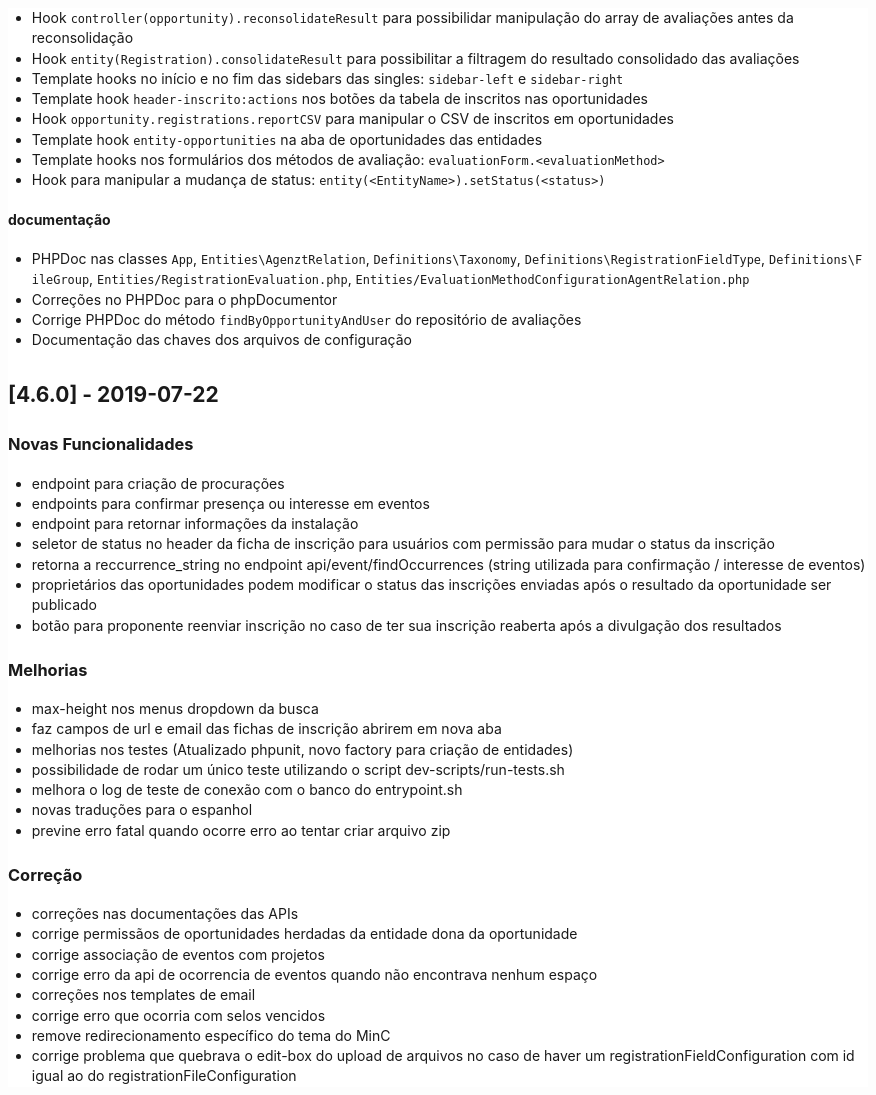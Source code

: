 - Hook `controller(opportunity).reconsolidateResult` para possibilidar manipulação do array de avaliações antes da reconsolidação
- Hook `entity(Registration).consolidateResult` para possibilitar a filtragem do resultado consolidado das avaliações 
- Template hooks no início e no fim das sidebars das singles: `sidebar-left` e `sidebar-right`
- Template hook `header-inscrito:actions` nos botões da tabela de inscritos nas oportunidades
- Hook `opportunity.registrations.reportCSV` para manipular o CSV de inscritos em oportunidades
- Template hook `entity-opportunities` na aba de oportunidades das entidades
- Template hooks nos formulários dos métodos de avaliação: `evaluationForm.<evaluationMethod>`
- Hook para manipular a mudança de status: `entity(<EntityName>).setStatus(<status>)`

#### documentação
- PHPDoc nas classes `App`, `Entities\AgenztRelation`, `Definitions\Taxonomy`, `Definitions\RegistrationFieldType`, `Definitions\FileGroup`, `Entities/RegistrationEvaluation.php`, `Entities/EvaluationMethodConfigurationAgentRelation.php`
- Correções no PHPDoc para o phpDocumentor
- Corrige PHPDoc do método `findByOpportunityAndUser` do repositório de avaliações
- Documentação das chaves dos arquivos de configuração

## [4.6.0] - 2019-07-22
### Novas Funcionalidades
- endpoint para criação de procurações
- endpoints para confirmar presença ou interesse em eventos
- endpoint para retornar informações da instalação
- seletor de status no header da ficha de inscrição para usuários com permissão para mudar o status da inscrição
- retorna a reccurrence_string no endpoint api/event/findOccurrences (string utilizada para confirmação / interesse de eventos)
- proprietários das oportunidades podem modificar o status das inscrições enviadas após o resultado da oportunidade ser publicado
- botão para proponente reenviar inscrição no caso de ter sua inscrição reaberta após a divulgação dos resultados

### Melhorias
- max-height nos menus dropdown da busca
- faz campos de url e email das fichas de inscrição abrirem em nova aba
- melhorias nos testes (Atualizado phpunit, novo factory para criação de entidades)
- possibilidade de rodar um único teste utilizando o script dev-scripts/run-tests.sh
- melhora o log de teste de conexão com o banco do entrypoint.sh
- novas traduções para o espanhol
- previne erro fatal quando ocorre erro ao tentar criar arquivo zip

### Correção
- correções nas documentações das APIs
- corrige permissãos de oportunidades herdadas da entidade dona da oportunidade
- corrige associação de eventos com projetos
- corrige erro da api de ocorrencia de eventos quando não encontrava nenhum espaço
- correções nos templates de email
- corrige erro que ocorria com selos vencidos
- remove redirecionamento específico do tema do MinC
- corrige problema que quebrava o edit-box do upload de arquivos no caso de haver um registrationFieldConfiguration com id igual ao do registrationFileConfiguration
